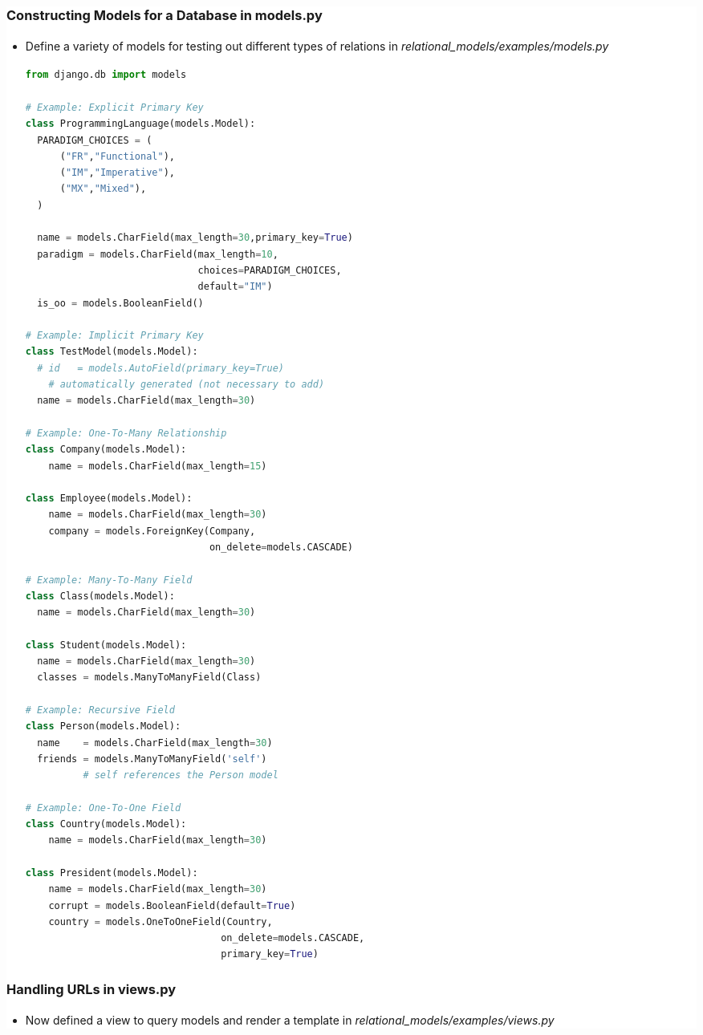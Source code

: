### Constructing Models for a Database in models.py
- Define a variety of models for testing out different types of relations in *relational_models/examples/models.py*
  ```python
  from django.db import models

  # Example: Explicit Primary Key
  class ProgrammingLanguage(models.Model):
    PARADIGM_CHOICES = (
        ("FR","Functional"),
        ("IM","Imperative"),
        ("MX","Mixed"),
    )

    name = models.CharField(max_length=30,primary_key=True)
    paradigm = models.CharField(max_length=10,
                                choices=PARADIGM_CHOICES,
                                default="IM")
    is_oo = models.BooleanField()

  # Example: Implicit Primary Key
  class TestModel(models.Model):
    # id   = models.AutoField(primary_key=True)
      # automatically generated (not necessary to add)
    name = models.CharField(max_length=30)

  # Example: One-To-Many Relationship
  class Company(models.Model):
      name = models.CharField(max_length=15)

  class Employee(models.Model):
      name = models.CharField(max_length=30)
      company = models.ForeignKey(Company,
                                  on_delete=models.CASCADE)

  # Example: Many-To-Many Field
  class Class(models.Model):
    name = models.CharField(max_length=30)

  class Student(models.Model):
    name = models.CharField(max_length=30)
    classes = models.ManyToManyField(Class)

  # Example: Recursive Field
  class Person(models.Model):
    name    = models.CharField(max_length=30)
    friends = models.ManyToManyField('self')
            # self references the Person model

  # Example: One-To-One Field
  class Country(models.Model):
      name = models.CharField(max_length=30)

  class President(models.Model):
      name = models.CharField(max_length=30)
      corrupt = models.BooleanField(default=True)
      country = models.OneToOneField(Country,
                                    on_delete=models.CASCADE,
                                    primary_key=True)
  ```
### Handling URLs in views.py
- Now defined a view to query models and render a template in *relational_models/examples/views.py*
  ```python
  ```